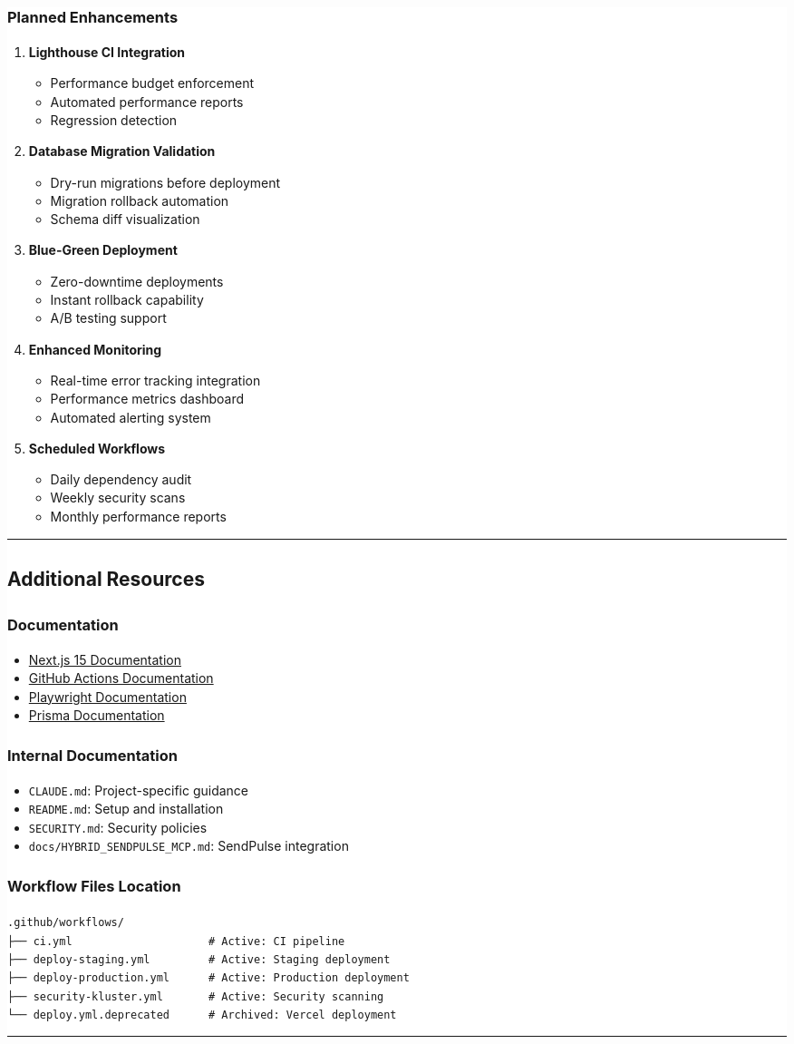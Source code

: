 ### Planned Enhancements

1. **Lighthouse CI Integration**
   - Performance budget enforcement
   - Automated performance reports
   - Regression detection

2. **Database Migration Validation**
   - Dry-run migrations before deployment
   - Migration rollback automation
   - Schema diff visualization

3. **Blue-Green Deployment**
   - Zero-downtime deployments
   - Instant rollback capability
   - A/B testing support

4. **Enhanced Monitoring**
   - Real-time error tracking integration
   - Performance metrics dashboard
   - Automated alerting system

5. **Scheduled Workflows**
   - Daily dependency audit
   - Weekly security scans
   - Monthly performance reports

---

## Additional Resources

### Documentation
- [Next.js 15 Documentation](https://nextjs.org/docs)
- [GitHub Actions Documentation](https://docs.github.com/en/actions)
- [Playwright Documentation](https://playwright.dev)
- [Prisma Documentation](https://www.prisma.io/docs)

### Internal Documentation
- `CLAUDE.md`: Project-specific guidance
- `README.md`: Setup and installation
- `SECURITY.md`: Security policies
- `docs/HYBRID_SENDPULSE_MCP.md`: SendPulse integration

### Workflow Files Location
```
.github/workflows/
├── ci.yml                     # Active: CI pipeline
├── deploy-staging.yml         # Active: Staging deployment
├── deploy-production.yml      # Active: Production deployment
├── security-kluster.yml       # Active: Security scanning
└── deploy.yml.deprecated      # Archived: Vercel deployment
```

---